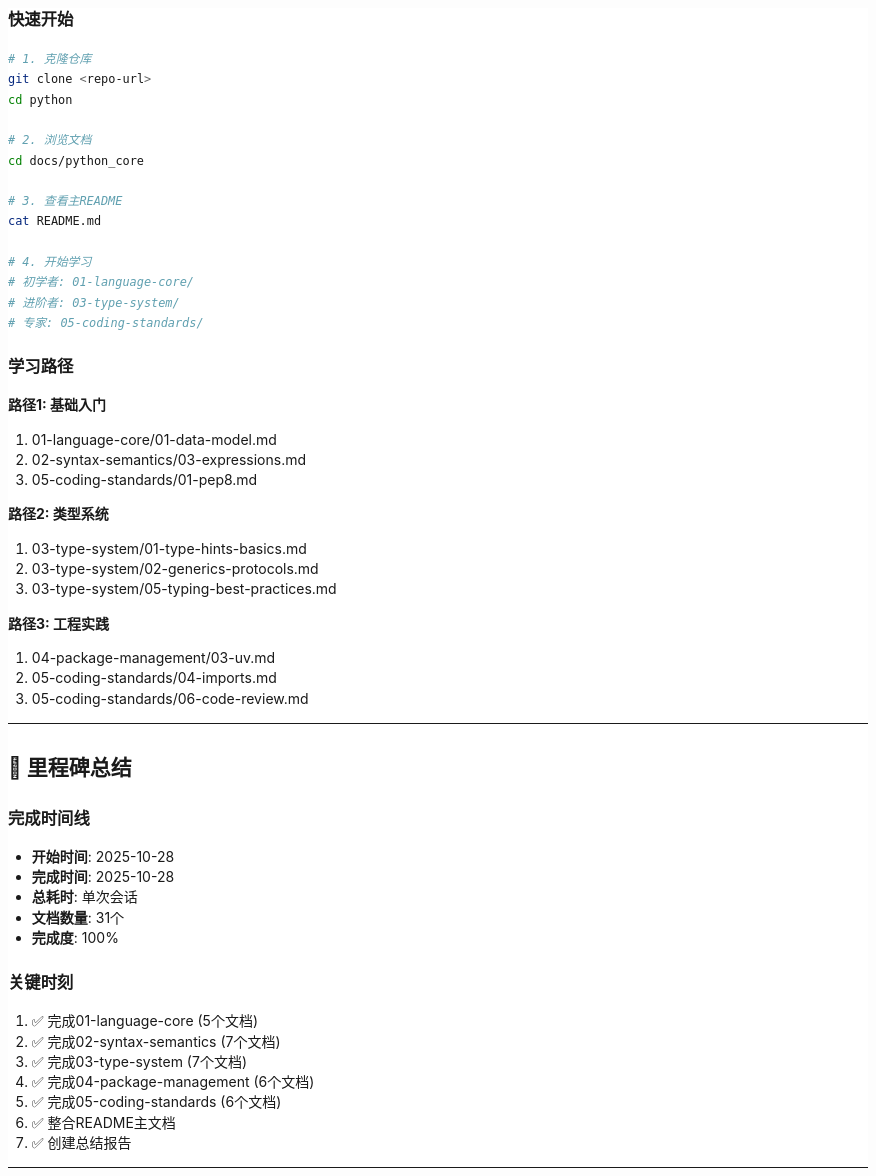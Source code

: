 ### 快速开始

```bash
# 1. 克隆仓库
git clone <repo-url>
cd python

# 2. 浏览文档
cd docs/python_core

# 3. 查看主README
cat README.md

# 4. 开始学习
# 初学者: 01-language-core/
# 进阶者: 03-type-system/
# 专家: 05-coding-standards/
```

### 学习路径

**路径1: 基础入门**
1. 01-language-core/01-data-model.md
2. 02-syntax-semantics/03-expressions.md
3. 05-coding-standards/01-pep8.md

**路径2: 类型系统**
1. 03-type-system/01-type-hints-basics.md
2. 03-type-system/02-generics-protocols.md
3. 03-type-system/05-typing-best-practices.md

**路径3: 工程实践**
1. 04-package-management/03-uv.md
2. 05-coding-standards/04-imports.md
3. 05-coding-standards/06-code-review.md

---

## 🎊 里程碑总结

### 完成时间线

- **开始时间**: 2025-10-28
- **完成时间**: 2025-10-28
- **总耗时**: 单次会话
- **文档数量**: 31个
- **完成度**: 100%

### 关键时刻

1. ✅ 完成01-language-core (5个文档)
2. ✅ 完成02-syntax-semantics (7个文档)
3. ✅ 完成03-type-system (7个文档)
4. ✅ 完成04-package-management (6个文档)
5. ✅ 完成05-coding-standards (6个文档)
6. ✅ 整合README主文档
7. ✅ 创建总结报告

---